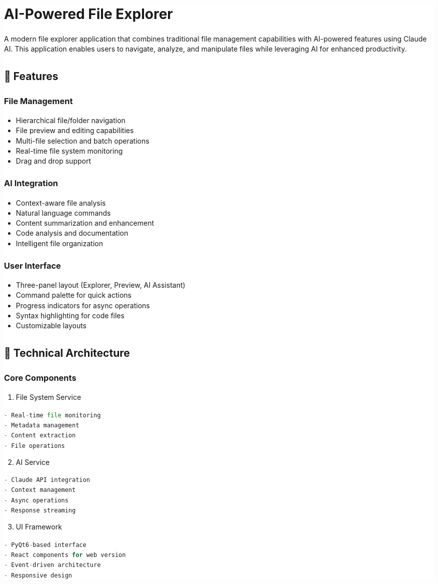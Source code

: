 # AI-Powered File Explorer

A modern file explorer application that combines traditional file management capabilities with AI-powered features using Claude AI. This application enables users to navigate, analyze, and manipulate files while leveraging AI for enhanced productivity.

## 🌟 Features

### File Management
- Hierarchical file/folder navigation
- File preview and editing capabilities
- Multi-file selection and batch operations
- Real-time file system monitoring
- Drag and drop support

### AI Integration
- Context-aware file analysis
- Natural language commands
- Content summarization and enhancement
- Code analysis and documentation
- Intelligent file organization

### User Interface
- Three-panel layout (Explorer, Preview, AI Assistant)
- Command palette for quick actions
- Progress indicators for async operations
- Syntax highlighting for code files
- Customizable layouts

## 🔧 Technical Architecture

### Core Components

1. File System Service
```python
- Real-time file monitoring
- Metadata management
- Content extraction
- File operations
```

2. AI Service
```python
- Claude API integration
- Context management
- Async operations
- Response streaming
```

3. UI Framework
```python
- PyQt6-based interface
- React components for web version
- Event-driven architecture
- Responsive design
```
